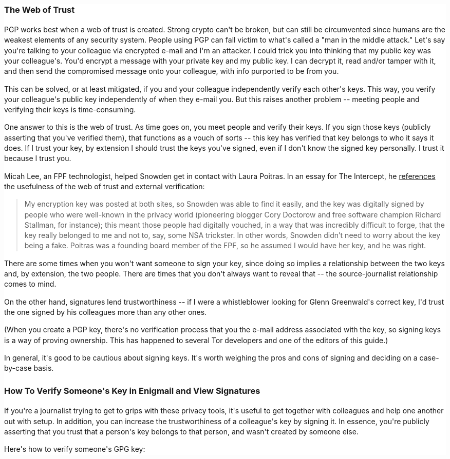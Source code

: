 ### The Web of Trust

PGP works best when a web of trust is created. Strong crypto can't be broken, but can still be circumvented since humans are the weakest elements of any security system. People using PGP can fall victim to what's called a "man in the middle attack." Let's say you're talking to your colleague via encrypted e-mail and I'm an attacker. I could trick you into thinking that my public key was your colleague's. You'd encrypt a message with your private key and my public key. I can decrypt it, read and/or tamper with it, and then send the compromised message onto your colleague, with info purported to be from you.

This can be solved, or at least mitigated, if you and your colleague independently verify each other's keys. This way, you verify your colleague's public key independently of when they e-mail you. But this raises another problem -- meeting people and verifying their keys is time-consuming.

One answer to this is the web of trust. As time goes on, you meet people and verify their keys. If you sign those keys (publicly asserting that you've verified them), that functions as a vouch of sorts -- this key has verified that key belongs to who it says it does. If I trust your key, by extension I should trust the keys you've signed, even if I don't know the signed key personally. I trust it because I trust you.

Micah Lee, an FPF technologist, helped Snowden get in contact with Laura Poitras. In an essay for The Intercept, he [references](https://firstlook.org/theintercept/2014/10/28/smuggling-snowden-secrets/) the usefulness of the web of trust and external verification:

> My encryption key was posted at both sites, so Snowden was able to find it easily, and the key was digitally signed by people who were well-known in the privacy world (pioneering blogger Cory Doctorow and free software champion Richard Stallman, for instance); this meant those people had digitally vouched, in a way that was incredibly difficult to forge, that the key really belonged to me and not to, say, some NSA trickster. In other words, Snowden didn’t need to worry about the key being a fake. Poitras was a founding board member of the FPF, so he assumed I would have her key, and he was right.

There are some times when you won't want someone to sign your key, since doing so implies a relationship between the two keys and, by extension, the two people. There are times that you don't always want to reveal that -- the source-journalist relationship comes to mind.

On the other hand, signatures lend trustworthiness -- if I were a whistleblower looking for Glenn Greenwald's correct key, I'd trust the one signed by his colleagues more than any other ones.

(When you create a PGP key, there's no verification process that you the e-mail address associated with the key, so signing keys is a way of proving ownership. This has happened to several Tor developers and one of the editors of this guide.)

In general, it's good to be cautious about signing keys. It's worth weighing the pros and cons of signing and deciding on a case-by-case basis.

### How To Verify Someone's Key in Enigmail and View Signatures

If you're a journalist trying to get to grips with these privacy tools, it's useful to get together with colleagues and help one another out with setup. In addition, you can increase the trustworthiness of a colleague's key by signing it. In essence, you're publicly asserting that you trust that a person's key belongs to that person, and wasn't created by someone else.

Here's how to verify someone's GPG key:
